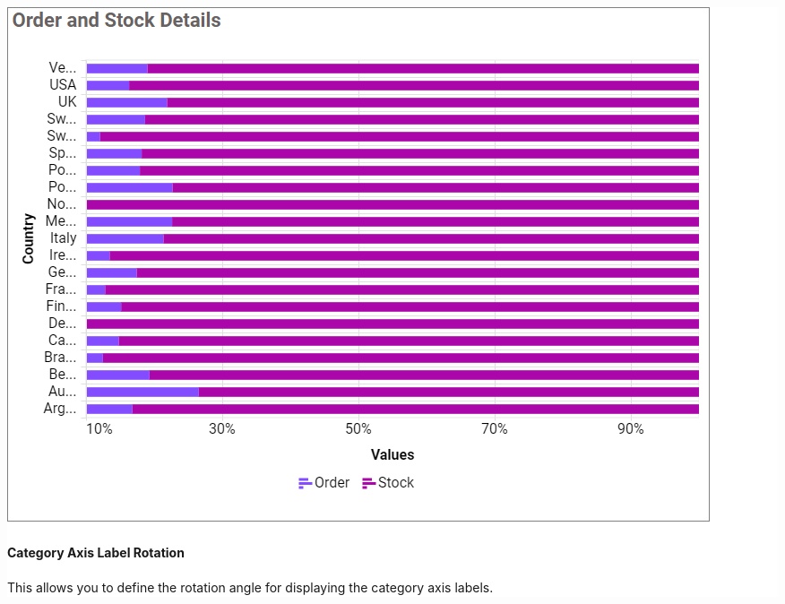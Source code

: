 ![Trimmed label](/static/assets/visualizing-data/visualization-widgets/images/100-stacked-bar-chart/trimming-label.png)

#### Category Axis Label Rotation

This allows you to define the rotation angle for displaying the category axis labels.
